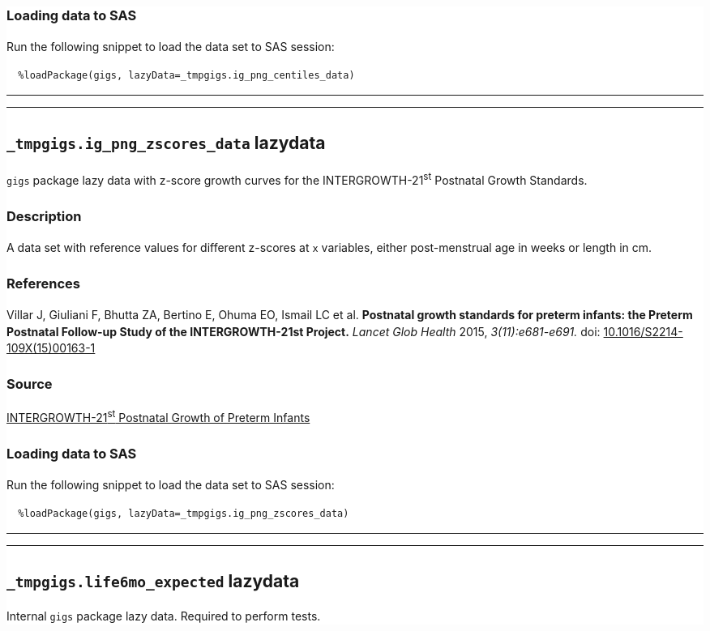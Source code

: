 ### Loading data to SAS

Run the following snippet to load the data set to SAS session:

~~~~~~~~~~~~~~~~~~~~~~~~~~~~~~~~~~~~~~~~~~~~~~~~~~~~~~~~~~~~~~~~~~ sas
  %loadPackage(gigs, lazyData=_tmpgigs.ig_png_centiles_data)
~~~~~~~~~~~~~~~~~~~~~~~~~~~~~~~~~~~~~~~~~~~~~~~~~~~~~~~~~~~~~~~~~~

---

  
---
 
## `_tmpgigs.ig_png_zscores_data` lazydata <a name="tmpgigsigpngzscoresdata-lazydata-11"></a> ######

`gigs` package lazy data with z-score growth curves for the
INTERGROWTH-21<sup>st</sup> Postnatal Growth Standards.

### Description

A data set with reference values for different z-scores at `x` variables, either
post-menstrual age in weeks or length in cm.

### References

Villar J, Giuliani F, Bhutta ZA, Bertino E, Ohuma EO, Ismail LC et al.
**Postnatal growth standards for preterm infants: the Preterm Postnatal
Follow-up Study of the INTERGROWTH-21st Project.** *Lancet Glob Health* 2015,
*3(11):e681-e691.* 
doi: [10.1016/S2214-109X(15)00163-1](https://dx.doi.org/10.1016/S2214-109X(15)00163-1)

### Source

[INTERGROWTH-21<sup>st</sup> Postnatal Growth of Preterm Infants](https://intergrowth21.tghn.org/postnatal-growth-preterm-infants/)

### Loading data to SAS

Run the following snippet to load the data set to SAS session:

~~~~~~~~~~~~~~~~~~~~~~~~~~~~~~~~~~~~~~~~~~~~~~~~~~~~~~~~~~~~~~~~~~ sas
  %loadPackage(gigs, lazyData=_tmpgigs.ig_png_zscores_data)
~~~~~~~~~~~~~~~~~~~~~~~~~~~~~~~~~~~~~~~~~~~~~~~~~~~~~~~~~~~~~~~~~~

---

  
---
 
## `_tmpgigs.life6mo_expected` lazydata <a name="tmpgigslife6moexpected-lazydata-12"></a> ######

Internal `gigs` package lazy data. Required to perform tests.
